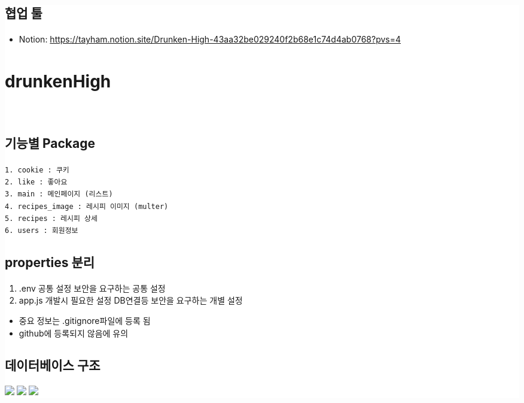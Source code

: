 
## 협업 툴
* Notion: https://tayham.notion.site/Drunken-High-43aa32be029240f2b68e1c74d4ab0768?pvs=4

# drunkenHigh
<img src="" style="width: 100%">


## 기능별 Package
```
1. cookie : 쿠키
2. like : 좋아요
3. main : 메인페이지 (리스트)
4. recipes_image : 레시피 이미지 (multer)
5. recipes : 레시피 상세
6. users : 회원정보

````
## properties 분리

 1. .env
	공통 설정
	보안을 요구하는 공통 설정
 2. app.js
	개발시 필요한 설정
	DB연결등 보안을 요구하는 개별 설정

- 중요 정보는 .gitignore파일에 등록 됨
- github에 등록되지 않음에 유의


## 데이터베이스 구조

<img src="./README_img/excel_erd.png" style="width: 100%">
<img src="./README_img/excel_erd(2).png" style="width: 100%">
<img src="./README_img/erd.png" style="width: 100%">